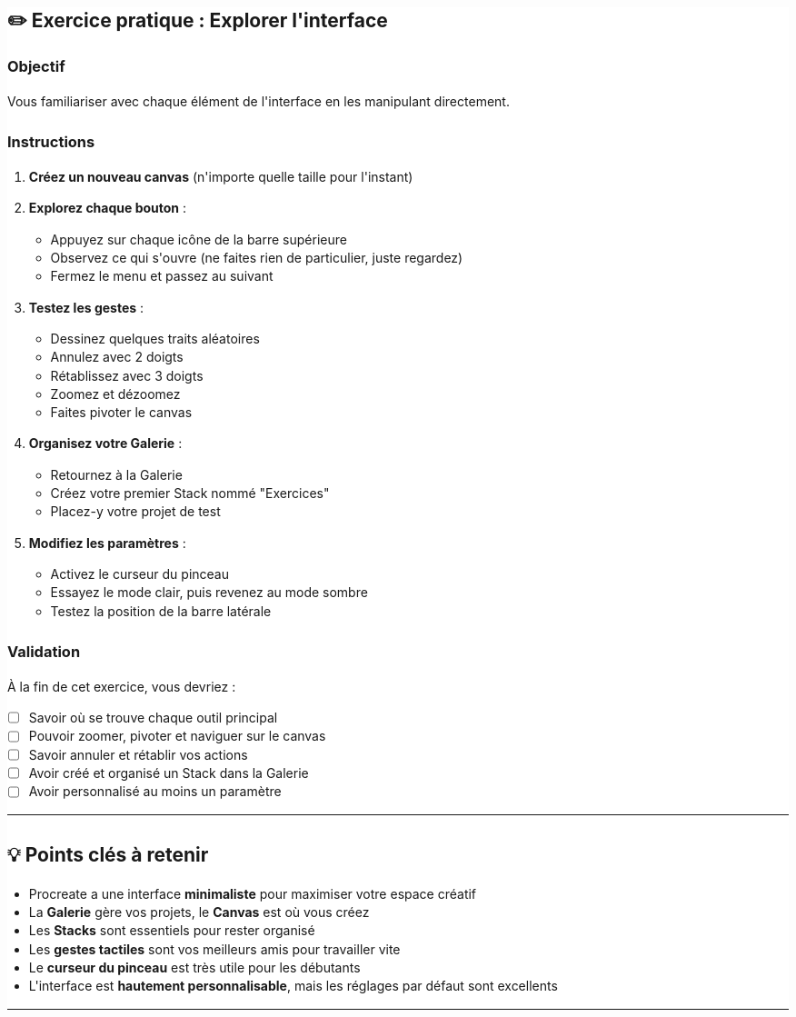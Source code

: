 
## ✏️ Exercice pratique : Explorer l'interface

### Objectif

Vous familiariser avec chaque élément de l'interface en les manipulant directement.

### Instructions

1. **Créez un nouveau canvas** (n'importe quelle taille pour l'instant)

2. **Explorez chaque bouton** :
   - Appuyez sur chaque icône de la barre supérieure
   - Observez ce qui s'ouvre (ne faites rien de particulier, juste regardez)
   - Fermez le menu et passez au suivant

3. **Testez les gestes** :
   - Dessinez quelques traits aléatoires
   - Annulez avec 2 doigts
   - Rétablissez avec 3 doigts
   - Zoomez et dézoomez
   - Faites pivoter le canvas

4. **Organisez votre Galerie** :
   - Retournez à la Galerie
   - Créez votre premier Stack nommé "Exercices"
   - Placez-y votre projet de test

5. **Modifiez les paramètres** :
   - Activez le curseur du pinceau
   - Essayez le mode clair, puis revenez au mode sombre
   - Testez la position de la barre latérale

### Validation

À la fin de cet exercice, vous devriez :
- [ ] Savoir où se trouve chaque outil principal
- [ ] Pouvoir zoomer, pivoter et naviguer sur le canvas
- [ ] Savoir annuler et rétablir vos actions
- [ ] Avoir créé et organisé un Stack dans la Galerie
- [ ] Avoir personnalisé au moins un paramètre

---

## 💡 Points clés à retenir

- Procreate a une interface **minimaliste** pour maximiser votre espace créatif
- La **Galerie** gère vos projets, le **Canvas** est où vous créez
- Les **Stacks** sont essentiels pour rester organisé
- Les **gestes tactiles** sont vos meilleurs amis pour travailler vite
- Le **curseur du pinceau** est très utile pour les débutants
- L'interface est **hautement personnalisable**, mais les réglages par défaut sont excellents

---